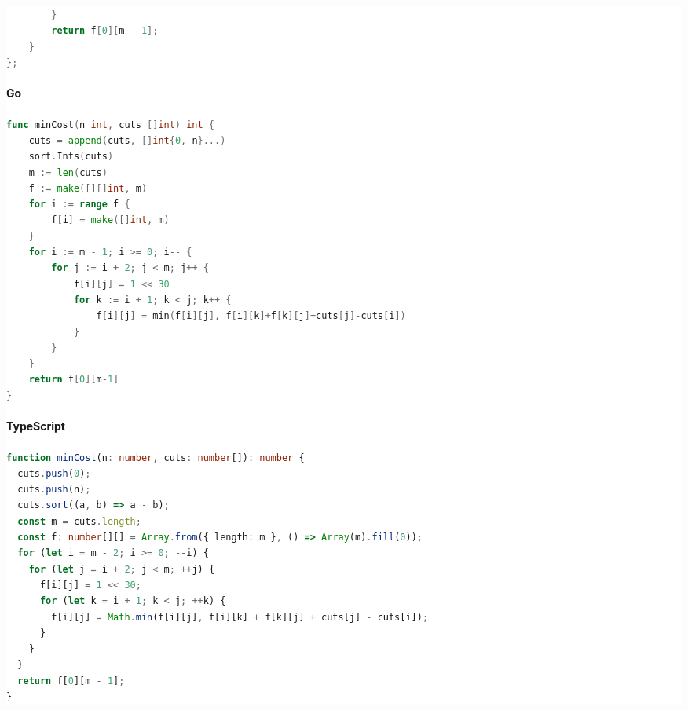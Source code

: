 ```cpp
        }
        return f[0][m - 1];
    }
};
```

#### Go

```go
func minCost(n int, cuts []int) int {
	cuts = append(cuts, []int{0, n}...)
	sort.Ints(cuts)
	m := len(cuts)
	f := make([][]int, m)
	for i := range f {
		f[i] = make([]int, m)
	}
	for i := m - 1; i >= 0; i-- {
		for j := i + 2; j < m; j++ {
			f[i][j] = 1 << 30
			for k := i + 1; k < j; k++ {
				f[i][j] = min(f[i][j], f[i][k]+f[k][j]+cuts[j]-cuts[i])
			}
		}
	}
	return f[0][m-1]
}
```

#### TypeScript

```ts
function minCost(n: number, cuts: number[]): number {
  cuts.push(0);
  cuts.push(n);
  cuts.sort((a, b) => a - b);
  const m = cuts.length;
  const f: number[][] = Array.from({ length: m }, () => Array(m).fill(0));
  for (let i = m - 2; i >= 0; --i) {
    for (let j = i + 2; j < m; ++j) {
      f[i][j] = 1 << 30;
      for (let k = i + 1; k < j; ++k) {
        f[i][j] = Math.min(f[i][j], f[i][k] + f[k][j] + cuts[j] - cuts[i]);
      }
    }
  }
  return f[0][m - 1];
}
```






